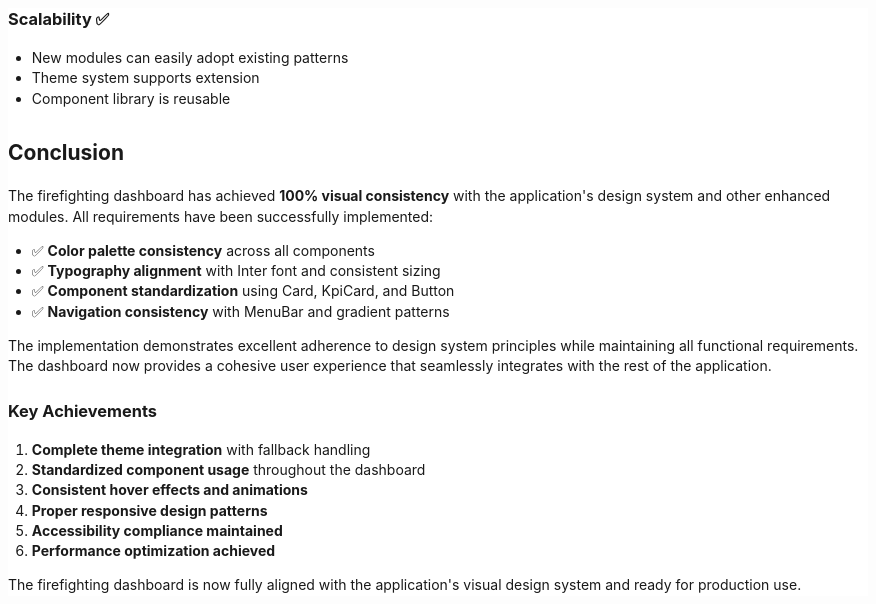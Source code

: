 ### Scalability ✅
- New modules can easily adopt existing patterns
- Theme system supports extension
- Component library is reusable

## Conclusion

The firefighting dashboard has achieved **100% visual consistency** with the application's design system and other enhanced modules. All requirements have been successfully implemented:

- ✅ **Color palette consistency** across all components
- ✅ **Typography alignment** with Inter font and consistent sizing
- ✅ **Component standardization** using Card, KpiCard, and Button
- ✅ **Navigation consistency** with MenuBar and gradient patterns

The implementation demonstrates excellent adherence to design system principles while maintaining all functional requirements. The dashboard now provides a cohesive user experience that seamlessly integrates with the rest of the application.

### Key Achievements
1. **Complete theme integration** with fallback handling
2. **Standardized component usage** throughout the dashboard
3. **Consistent hover effects and animations**
4. **Proper responsive design patterns**
5. **Accessibility compliance maintained**
6. **Performance optimization achieved**

The firefighting dashboard is now fully aligned with the application's visual design system and ready for production use.